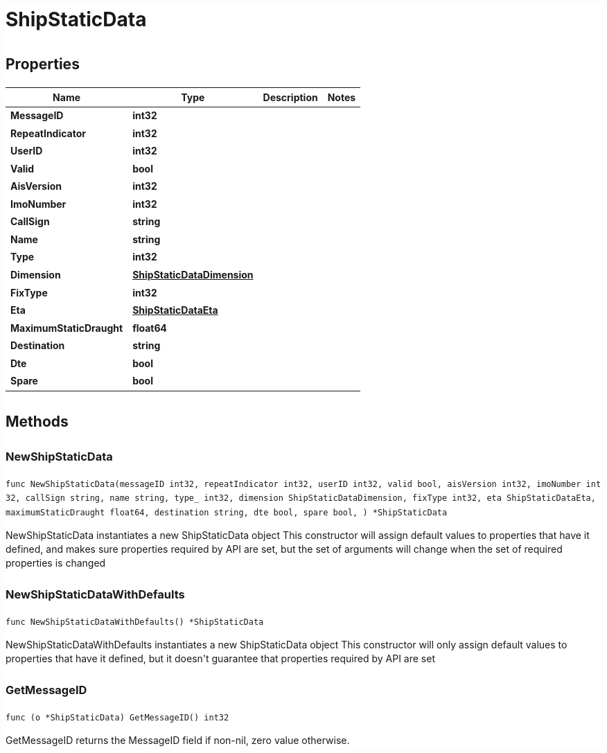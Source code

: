 # ShipStaticData

## Properties

Name | Type | Description | Notes
------------ | ------------- | ------------- | -------------
**MessageID** | **int32** |  | 
**RepeatIndicator** | **int32** |  | 
**UserID** | **int32** |  | 
**Valid** | **bool** |  | 
**AisVersion** | **int32** |  | 
**ImoNumber** | **int32** |  | 
**CallSign** | **string** |  | 
**Name** | **string** |  | 
**Type** | **int32** |  | 
**Dimension** | [**ShipStaticDataDimension**](ShipStaticDataDimension.md) |  | 
**FixType** | **int32** |  | 
**Eta** | [**ShipStaticDataEta**](ShipStaticDataEta.md) |  | 
**MaximumStaticDraught** | **float64** |  | 
**Destination** | **string** |  | 
**Dte** | **bool** |  | 
**Spare** | **bool** |  | 

## Methods

### NewShipStaticData

`func NewShipStaticData(messageID int32, repeatIndicator int32, userID int32, valid bool, aisVersion int32, imoNumber int32, callSign string, name string, type_ int32, dimension ShipStaticDataDimension, fixType int32, eta ShipStaticDataEta, maximumStaticDraught float64, destination string, dte bool, spare bool, ) *ShipStaticData`

NewShipStaticData instantiates a new ShipStaticData object
This constructor will assign default values to properties that have it defined,
and makes sure properties required by API are set, but the set of arguments
will change when the set of required properties is changed

### NewShipStaticDataWithDefaults

`func NewShipStaticDataWithDefaults() *ShipStaticData`

NewShipStaticDataWithDefaults instantiates a new ShipStaticData object
This constructor will only assign default values to properties that have it defined,
but it doesn't guarantee that properties required by API are set

### GetMessageID

`func (o *ShipStaticData) GetMessageID() int32`

GetMessageID returns the MessageID field if non-nil, zero value otherwise.
